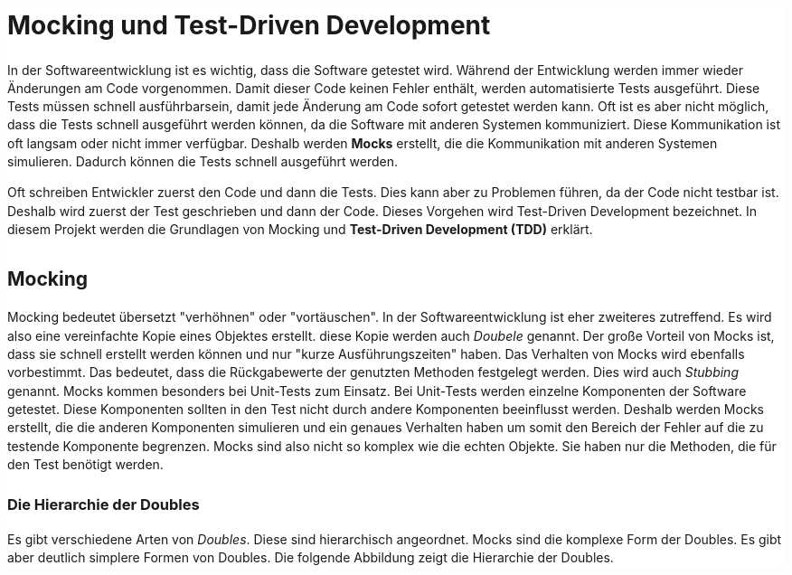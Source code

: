 # Mocking und Test-Driven Development

In der Softwareentwicklung ist es wichtig, dass die Software getestet wird. Während der Entwicklung werden
immer wieder Änderungen am Code vorgenommen. Damit dieser Code keinen Fehler enthält, werden automatisierte Tests
ausgeführt.
Diese Tests müssen schnell ausführbarsein, damit jede Änderung am Code sofort getestet werden kann.
Oft ist es aber nicht möglich, dass die Tests schnell ausgeführt werden können, da die Software mit anderen
Systemen kommuniziert. Diese Kommunikation ist oft langsam oder nicht immer verfügbar. Deshalb werden **Mocks**
erstellt, die die Kommunikation mit anderen Systemen simulieren. Dadurch können die Tests schnell ausgeführt werden.

Oft schreiben Entwickler zuerst den Code und dann die Tests. Dies kann aber zu Problemen führen, da der Code nicht
testbar ist. Deshalb wird zuerst der Test geschrieben und dann der Code. Dieses Vorgehen wird Test-Driven Development
bezeichnet.
In diesem Projekt werden die Grundlagen von Mocking und **Test-Driven Development (TDD)** erklärt.

## Mocking

Mocking bedeutet übersetzt "verhöhnen" oder "vortäuschen". In der Softwareentwicklung ist eher zweiteres zutreffend.
Es wird also eine vereinfachte Kopie eines Objektes erstellt. diese Kopie werden auch *Doubele* genannt. Der große
Vorteil von Mocks ist, dass sie schnell erstellt werden können und nur "kurze Ausführungszeiten" haben.
Das Verhalten von Mocks wird ebenfalls vorbestimmt. Das bedeutet, dass die Rückgabewerte der genutzten Methoden
festgelegt werden. Dies wird auch *Stubbing* genannt.
Mocks kommen besonders bei Unit-Tests zum Einsatz.
Bei Unit-Tests werden einzelne Komponenten der Software getestet. Diese Komponenten sollten in den Test nicht durch
andere Komponenten beeinflusst werden. Deshalb werden Mocks erstellt, die die anderen Komponenten simulieren und ein
genaues Verhalten haben um somit den Bereich der Fehler auf die zu testende Komponente begrenzen.
Mocks sind also nicht so komplex wie die echten Objekte. Sie haben nur die Methoden, die für den Test benötigt werden.

### Die Hierarchie der Doubles

Es gibt verschiedene Arten von *Doubles*. Diese sind hierarchisch angeordnet.
Mocks sind die komplexe Form der Doubles.
Es gibt aber deutlich simplere Formen von Doubles.
Die folgende Abbildung zeigt die Hierarchie der Doubles.